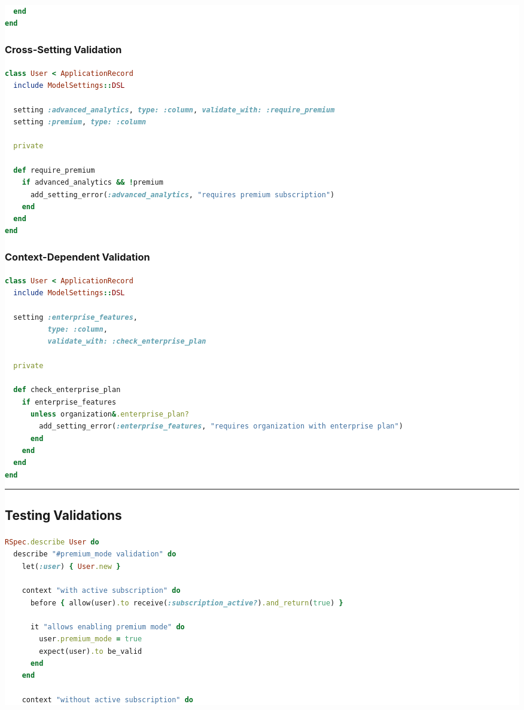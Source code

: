 ```ruby
  end
end
```

### Cross-Setting Validation

```ruby
class User < ApplicationRecord
  include ModelSettings::DSL

  setting :advanced_analytics, type: :column, validate_with: :require_premium
  setting :premium, type: :column

  private

  def require_premium
    if advanced_analytics && !premium
      add_setting_error(:advanced_analytics, "requires premium subscription")
    end
  end
end
```

### Context-Dependent Validation

```ruby
class User < ApplicationRecord
  include ModelSettings::DSL

  setting :enterprise_features,
          type: :column,
          validate_with: :check_enterprise_plan

  private

  def check_enterprise_plan
    if enterprise_features
      unless organization&.enterprise_plan?
        add_setting_error(:enterprise_features, "requires organization with enterprise plan")
      end
    end
  end
end
```

---

## Testing Validations

```ruby
RSpec.describe User do
  describe "#premium_mode validation" do
    let(:user) { User.new }

    context "with active subscription" do
      before { allow(user).to receive(:subscription_active?).and_return(true) }

      it "allows enabling premium mode" do
        user.premium_mode = true
        expect(user).to be_valid
      end
    end

    context "without active subscription" do
```